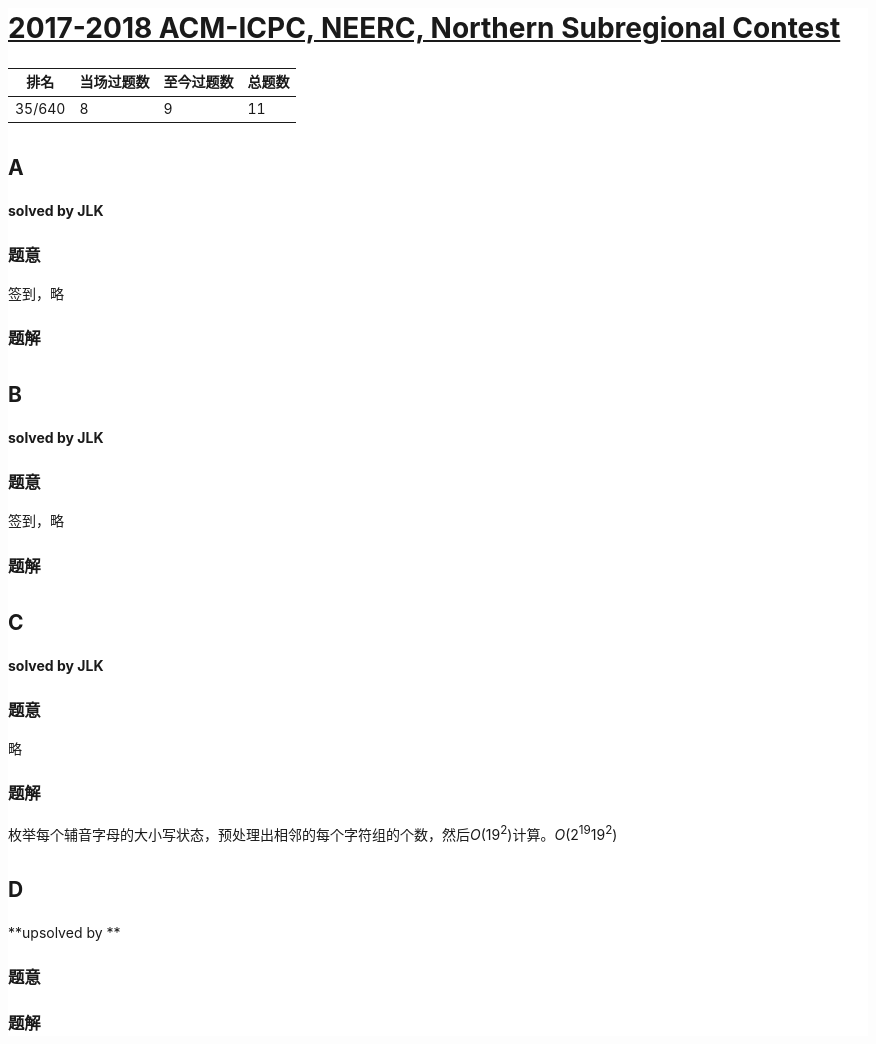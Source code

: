 # [2017-2018 ACM-ICPC, NEERC, Northern Subregional Contest](https://codeforces.com/gym/101612)

| 排名   | 当场过题数 | 至今过题数 | 总题数 |
| ------ | ---------- | ---------- | ------ |
| 35/640 | 8          | 9          | 11     |

## **A**

**solved by JLK**

### 题意

签到，略

### 题解



## **B**

**solved by JLK**

### 题意

签到，略

### 题解



## **C**

**solved by JLK**

### 题意

略

### 题解

枚举每个辅音字母的大小写状态，预处理出相邻的每个字符组的个数，然后$O(19^2)$​计算。$O(2^{19}19^2)$​

## **D**

**upsolved by **

### 题意



### 题解
